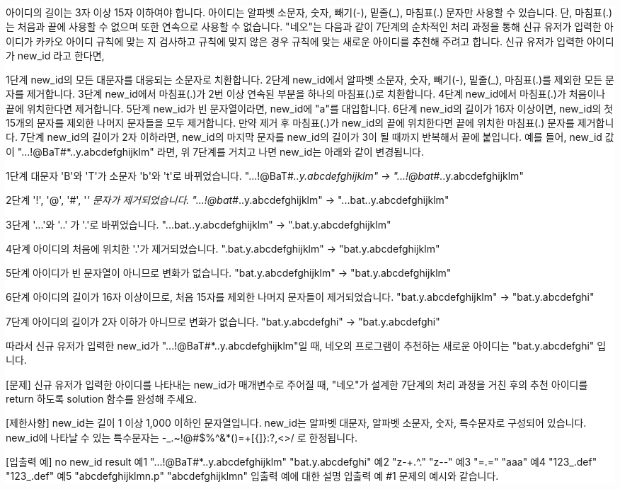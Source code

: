 아이디의 길이는 3자 이상 15자 이하여야 합니다.
아이디는 알파벳 소문자, 숫자, 빼기(-), 밑줄(_), 마침표(.) 문자만 사용할 수 있습니다.
단, 마침표(.)는 처음과 끝에 사용할 수 없으며 또한 연속으로 사용할 수 없습니다.
"네오"는 다음과 같이 7단계의 순차적인 처리 과정을 통해 신규 유저가 입력한 아이디가 카카오 아이디 규칙에 맞는 지 검사하고 규칙에 맞지 않은 경우 규칙에 맞는 새로운 아이디를 추천해 주려고 합니다.
신규 유저가 입력한 아이디가 new_id 라고 한다면,

1단계 new_id의 모든 대문자를 대응되는 소문자로 치환합니다.
2단계 new_id에서 알파벳 소문자, 숫자, 빼기(-), 밑줄(_), 마침표(.)를 제외한 모든 문자를 제거합니다.
3단계 new_id에서 마침표(.)가 2번 이상 연속된 부분을 하나의 마침표(.)로 치환합니다.
4단계 new_id에서 마침표(.)가 처음이나 끝에 위치한다면 제거합니다.
5단계 new_id가 빈 문자열이라면, new_id에 "a"를 대입합니다.
6단계 new_id의 길이가 16자 이상이면, new_id의 첫 15개의 문자를 제외한 나머지 문자들을 모두 제거합니다.
     만약 제거 후 마침표(.)가 new_id의 끝에 위치한다면 끝에 위치한 마침표(.) 문자를 제거합니다.
7단계 new_id의 길이가 2자 이하라면, new_id의 마지막 문자를 new_id의 길이가 3이 될 때까지 반복해서 끝에 붙입니다.
예를 들어, new_id 값이 "...!@BaT#*..y.abcdefghijklm" 라면, 위 7단계를 거치고 나면 new_id는 아래와 같이 변경됩니다.

1단계 대문자 'B'와 'T'가 소문자 'b'와 't'로 바뀌었습니다.
"...!@BaT#*..y.abcdefghijklm" → "...!@bat#*..y.abcdefghijklm"

2단계 '!', '@', '#', '*' 문자가 제거되었습니다.
"...!@bat#*..y.abcdefghijklm" → "...bat..y.abcdefghijklm"

3단계 '...'와 '..' 가 '.'로 바뀌었습니다.
"...bat..y.abcdefghijklm" → ".bat.y.abcdefghijklm"

4단계 아이디의 처음에 위치한 '.'가 제거되었습니다.
".bat.y.abcdefghijklm" → "bat.y.abcdefghijklm"

5단계 아이디가 빈 문자열이 아니므로 변화가 없습니다.
"bat.y.abcdefghijklm" → "bat.y.abcdefghijklm"

6단계 아이디의 길이가 16자 이상이므로, 처음 15자를 제외한 나머지 문자들이 제거되었습니다.
"bat.y.abcdefghijklm" → "bat.y.abcdefghi"

7단계 아이디의 길이가 2자 이하가 아니므로 변화가 없습니다.
"bat.y.abcdefghi" → "bat.y.abcdefghi"

따라서 신규 유저가 입력한 new_id가 "...!@BaT#*..y.abcdefghijklm"일 때, 네오의 프로그램이 추천하는 새로운 아이디는 "bat.y.abcdefghi" 입니다.

[문제]
신규 유저가 입력한 아이디를 나타내는 new_id가 매개변수로 주어질 때, "네오"가 설계한 7단계의 처리 과정을 거친 후의 추천 아이디를 return 하도록 solution 함수를 완성해 주세요.

[제한사항]
new_id는 길이 1 이상 1,000 이하인 문자열입니다.
new_id는 알파벳 대문자, 알파벳 소문자, 숫자, 특수문자로 구성되어 있습니다.
new_id에 나타날 수 있는 특수문자는 -_.~!@#$%^&*()=+[{]}:?,<>/ 로 한정됩니다.

[입출력 예]
no	new_id	result
예1	"...!@BaT#*..y.abcdefghijklm"	"bat.y.abcdefghi"
예2	"z-+.^."	"z--"
예3	"=.="	"aaa"
예4	"123_.def"	"123_.def"
예5	"abcdefghijklmn.p"	"abcdefghijklmn"
입출력 예에 대한 설명
입출력 예 #1
문제의 예시와 같습니다.
